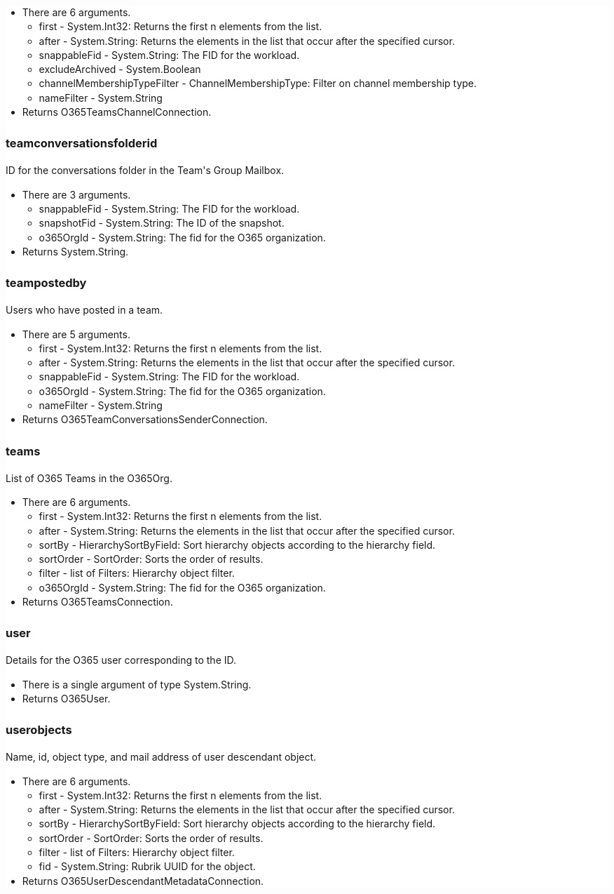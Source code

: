 - There are 6 arguments.
    - first - System.Int32: Returns the first n elements from the list.
    - after - System.String: Returns the elements in the list that occur after the specified cursor.
    - snappableFid - System.String: The FID for the workload.
    - excludeArchived - System.Boolean
    - channelMembershipTypeFilter - ChannelMembershipType: Filter on channel membership type.
    - nameFilter - System.String
- Returns O365TeamsChannelConnection.
### teamconversationsfolderid
ID for the conversations folder in the Team's Group Mailbox.

- There are 3 arguments.
    - snappableFid - System.String: The FID for the workload.
    - snapshotFid - System.String: The ID of the snapshot.
    - o365OrgId - System.String: The fid for the O365 organization.
- Returns System.String.
### teampostedby
Users who have posted in a team.

- There are 5 arguments.
    - first - System.Int32: Returns the first n elements from the list.
    - after - System.String: Returns the elements in the list that occur after the specified cursor.
    - snappableFid - System.String: The FID for the workload.
    - o365OrgId - System.String: The fid for the O365 organization.
    - nameFilter - System.String
- Returns O365TeamConversationsSenderConnection.
### teams
List of O365 Teams in the O365Org.

- There are 6 arguments.
    - first - System.Int32: Returns the first n elements from the list.
    - after - System.String: Returns the elements in the list that occur after the specified cursor.
    - sortBy - HierarchySortByField: Sort hierarchy objects according to the hierarchy field.
    - sortOrder - SortOrder: Sorts the order of results.
    - filter - list of Filters: Hierarchy object filter.
    - o365OrgId - System.String: The fid for the O365 organization.
- Returns O365TeamsConnection.
### user
Details for the O365 user corresponding to the ID.

- There is a single argument of type System.String.
- Returns O365User.
### userobjects
Name, id, object type, and mail address of user descendant object.

- There are 6 arguments.
    - first - System.Int32: Returns the first n elements from the list.
    - after - System.String: Returns the elements in the list that occur after the specified cursor.
    - sortBy - HierarchySortByField: Sort hierarchy objects according to the hierarchy field.
    - sortOrder - SortOrder: Sorts the order of results.
    - filter - list of Filters: Hierarchy object filter.
    - fid - System.String: Rubrik UUID for the object.
- Returns O365UserDescendantMetadataConnection.
